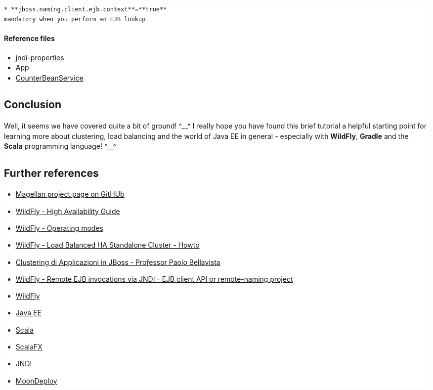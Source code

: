     * **jboss.naming.client.ejb.context**=**true**
    mandatory when you perform an EJB lookup


#### Reference files

* [jndi-properties](https://github.com/giancosta86/magellan/blob/master/magellan-app-client/src/main/resources/jndi.properties)
* [App](https://github.com/giancosta86/magellan/blob/master/magellan-app-client/src/main/scala/info/gianlucacosta/clustering/magellan/appclient/App.scala)
* [CounterBeanService](https://github.com/giancosta86/magellan/blob/master/magellan-app-client/src/main/scala/info/gianlucacosta/clustering/magellan/appclient/CounterBeanService.scala)



## Conclusion

Well, it seems we have covered quite a bit of ground! ^\_\_^ I really hope you have found this brief tutorial a helpful starting point for learning more about clustering, load balancing and the world of Java EE in general - especially with **WildFly**, **Gradle** and the **Scala** programming language! ^\_\_^


## Further references

* [Magellan project page on GitHUb](https://github.com/giancosta86/magellan)

* [WildFly - High Availability Guide](https://docs.jboss.org/author/display/WFLY8/High+Availability+Guide)

* [WildFly - Operating modes](https://docs.jboss.org/author/display/WFLY8/Operating+modes)

* [WildFly - Load Balanced HA Standalone Cluster - Howto](https://docs.jboss.org/author/display/WFLY8/Load+Balanced+HA+Standalone+Cluster+-+Howto)

* [Clustering di Applicazioni in JBoss - Professor Paolo Bellavista](http://lia.deis.unibo.it/Courses/sd1516-info/lucidi/11-clustering%281x%29.pdf)

* [WildFly - Remote EJB invocations via JNDI - EJB client API or remote-naming project](https://docs.jboss.org/author/display/WFLY8/Remote+EJB+invocations+via+JNDI+-+EJB+client+API+or+remote-naming+project)

* [WildFly](http://wildfly.org/)

* [Java EE](http://docs.oracle.com/javaee/)

* [Scala](http://scala-lang.org/)

* [ScalaFX](http://www.scalafx.org/)

* [JNDI](http://docs.oracle.com/javase/tutorial/jndi/index.html)

* [MoonDeploy](https://github.com/giancosta86/moondeploy)
